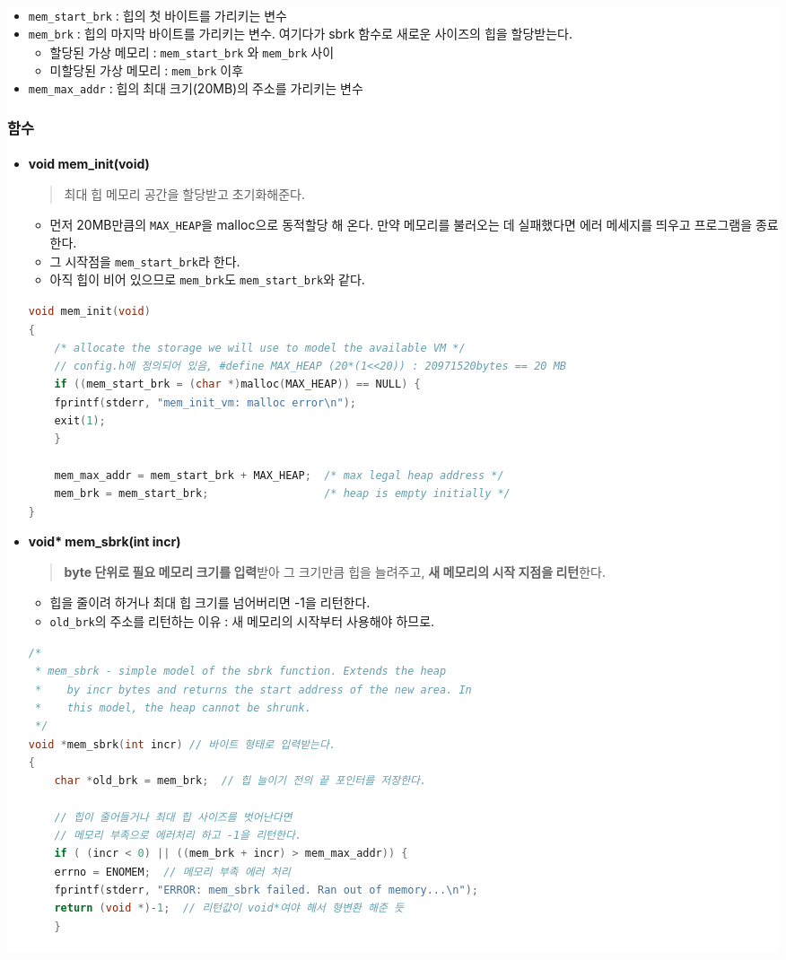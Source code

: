 - `mem_start_brk` :  힙의 첫 바이트를 가리키는 변수
- `mem_brk` : 힙의 마지막 바이트를 가리키는 변수. 여기다가 sbrk 함수로 새로운 사이즈의 힙을 할당받는다.
    - 할당된 가상 메모리 : `mem_start_brk` 와 `mem_brk` 사이
    - 미할당된 가상 메모리 : `mem_brk` 이후
- `mem_max_addr` : 힙의 최대 크기(20MB)의 주소를 가리키는 변수

### **함수**

- **void mem_init(void)**
    
    > 최대 힙 메모리 공간을 할당받고 초기화해준다.
    > 
    - 먼저 20MB만큼의 `MAX_HEAP`을 malloc으로 동적할당 해 온다. 만약 메모리를 불러오는 데 실패했다면 에러 메세지를 띄우고 프로그램을 종료한다.
    - 그 시작점을 `mem_start_brk`라 한다.
    - 아직 힙이 비어 있으므로 `mem_brk`도 `mem_start_brk`와 같다.
    
    ```c
    void mem_init(void)
    {
        /* allocate the storage we will use to model the available VM */
        // config.h에 정의되어 있음, #define MAX_HEAP (20*(1<<20)) : 20971520bytes == 20 MB
        if ((mem_start_brk = (char *)malloc(MAX_HEAP)) == NULL) {
    	fprintf(stderr, "mem_init_vm: malloc error\n");
    	exit(1);
        }
    
        mem_max_addr = mem_start_brk + MAX_HEAP;  /* max legal heap address */
        mem_brk = mem_start_brk;                  /* heap is empty initially */
    }
    ```
    
- __void* mem_sbrk(int incr)__
    
    > **byte 단위로 필요 메모리 크기를 입력**받아 그 크기만큼 힙을 늘려주고, **새 메모리의 시작 지점을 리턴**한다.
    > 
    - 힙을 줄이려 하거나 최대 힙 크기를 넘어버리면 -1을 리턴한다.
    - `old_brk`의 주소를 리턴하는 이유 : 새 메모리의 시작부터 사용해야 하므로.
    
    ```c
    /* 
     * mem_sbrk - simple model of the sbrk function. Extends the heap 
     *    by incr bytes and returns the start address of the new area. In
     *    this model, the heap cannot be shrunk.
     */
    void *mem_sbrk(int incr) // 바이트 형태로 입력받는다.
    {
        char *old_brk = mem_brk;  // 힙 늘이기 전의 끝 포인터를 저장한다.
    
        // 힙이 줄어들거나 최대 힙 사이즈를 벗어난다면
        // 메모리 부족으로 에러처리 하고 -1을 리턴한다.
        if ( (incr < 0) || ((mem_brk + incr) > mem_max_addr)) {
    	errno = ENOMEM;  // 메모리 부족 에러 처리
    	fprintf(stderr, "ERROR: mem_sbrk failed. Ran out of memory...\n");
    	return (void *)-1;  // 리턴값이 void*여야 해서 형변환 해준 듯
        }
        